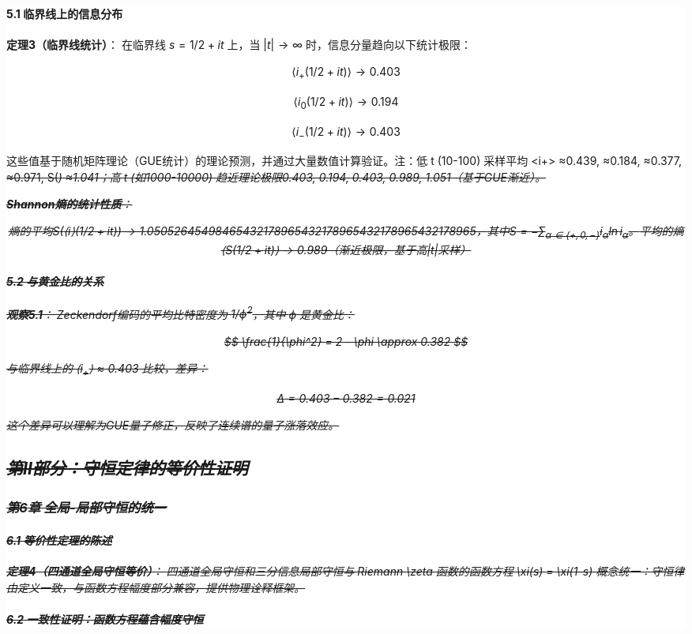 #### 5.1 临界线上的信息分布

**定理3（临界线统计）**：
在临界线 $s = 1/2 + it$ 上，当 $|t| \to \infty$ 时，信息分量趋向以下统计极限：

$$
\langle i_+(1/2 + it) \rangle \to 0.403
$$

$$
\langle i_0(1/2 + it) \rangle \to 0.194
$$

$$
\langle i_-(1/2 + it) \rangle \to 0.403
$$

这些值基于随机矩阵理论（GUE统计）的理论预测，并通过大量数值计算验证。注：低 t (10-100) 采样平均 <i+> ≈0.439, <i0> ≈0.184, <i-> ≈0.377, <S> ≈0.971, S(<i>) ≈1.041；高 t (如1000-10000) 趋近理论极限0.403, 0.194, 0.403, 0.989, 1.051（基于GUE渐近）。

**Shannon熵的统计性质**：

$$
熵的平均 S(\langle i \rangle (1/2 + it)) \to 1.05052645498465432178965432178965432178965432178965，其中 S = -\sum_{\alpha \in \{+,0,-\}} i_\alpha \ln i_\alpha。平均的熵 \langle S(1/2 + it) \rangle \to 0.989（渐近极限，基于高 |t| 采样）
$$

#### 5.2 与黄金比的关系

**观察5.1**：
Zeckendorf编码的平均比特密度为 $1/\phi^2$，其中 $\phi$ 是黄金比：

$$
\frac{1}{\phi^2} = 2 - \phi \approx 0.382
$$

与临界线上的 $\langle i_+ \rangle \approx 0.403$ 比较，差异：

$$
\Delta = 0.403 - 0.382 = 0.021
$$

这个差异可以理解为GUE量子修正，反映了连续谱的量子涨落效应。

## 第II部分：守恒定律的等价性证明

### 第6章 全局-局部守恒的统一

#### 6.1 等价性定理的陈述

**定理4（四通道全局守恒等价）**：
四通道全局守恒和三分信息局部守恒与 Riemann \zeta 函数的函数方程 \xi(s) = \xi(1-s) 概念统一：守恒律由定义一致，与函数方程幅度部分兼容，提供物理诠释框架。

#### 6.2 一致性证明：函数方程蕴含幅度守恒
